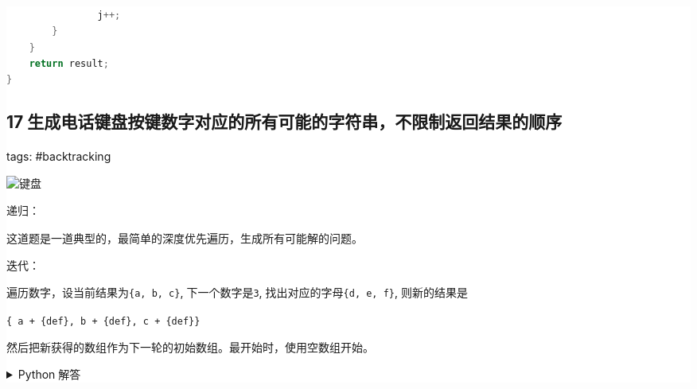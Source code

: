 ```C
                j++;
        }
    }
    return result;
}
```
</details>


17 生成电话键盘按键数字对应的所有可能的字符串，不限制返回结果的顺序
------

tags: #backtracking

![键盘](http://upload.wikimedia.org/wikipedia/commons/thumb/7/73/Telephone-keypad2.svg/200px-Telephone-keypad2.svg.png)

递归：

这道题是一道典型的，最简单的深度优先遍历，生成所有可能解的问题。

迭代：

遍历数字，设当前结果为`{a, b, c}`, 下一个数字是`3`, 找出对应的字母`{d, e, f}`, 则新的结果是

```
{ a + {def}, b + {def}, c + {def}}
```

然后把新获得的数组作为下一轮的初始数组。最开始时，使用空数组开始。


<details><summary>Python 解答</summary></details>
